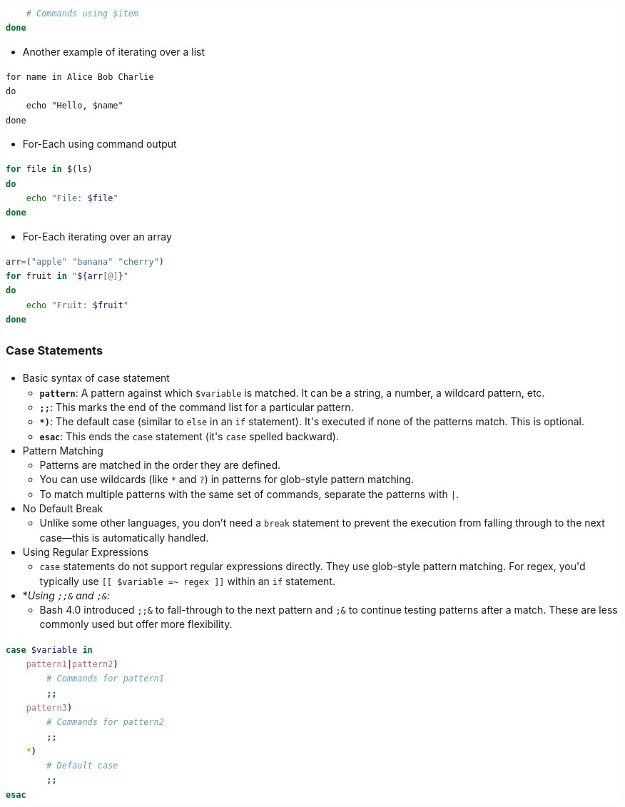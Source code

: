 ```bash
    # Commands using $item
done
```
- Another example of iterating over a list
```
for name in Alice Bob Charlie
do
    echo "Hello, $name"
done

```
- For-Each using command output
```bash
for file in $(ls)
do
    echo "File: $file"
done

```
- For-Each iterating over an array
```bash
arr=("apple" "banana" "cherry")
for fruit in "${arr[@]}"
do
    echo "Fruit: $fruit"
done

```

### Case Statements
- Basic syntax of case statement
	- **`pattern`**: A pattern against which `$variable` is matched. It can be a string, a number, a wildcard pattern, etc.
	- **`;;`**: This marks the end of the command list for a particular pattern.
	- **`*)`**: The default case (similar to `else` in an `if` statement). It's executed if none of the patterns match. This is optional.
	- **`esac`**: This ends the `case` statement (it's `case` spelled backward).
- Pattern Matching
	- Patterns are matched in the order they are defined.
	- You can use wildcards (like `*` and `?`) in patterns for glob-style pattern matching.
	- To match multiple patterns with the same set of commands, separate the patterns with `|`.
- No Default Break
	- Unlike some other languages, you don’t need a `break` statement to prevent the execution from falling through to the next case—this is automatically handled.
- Using Regular Expressions
	- `case` statements do not support regular expressions directly. They use glob-style pattern matching. For regex, you'd typically use `[[ $variable =~ regex ]]` within an `if` statement.
- **Using `;;&` and `;&`:*
	- Bash 4.0 introduced `;;&` to fall-through to the next pattern and `;&` to continue testing patterns after a match. These are less commonly used but offer more flexibility.
```bash
case $variable in
    pattern1|pattern2)
        # Commands for pattern1
        ;;
    pattern3)
        # Commands for pattern2
        ;;
    *)
        # Default case
        ;;
esac
```
